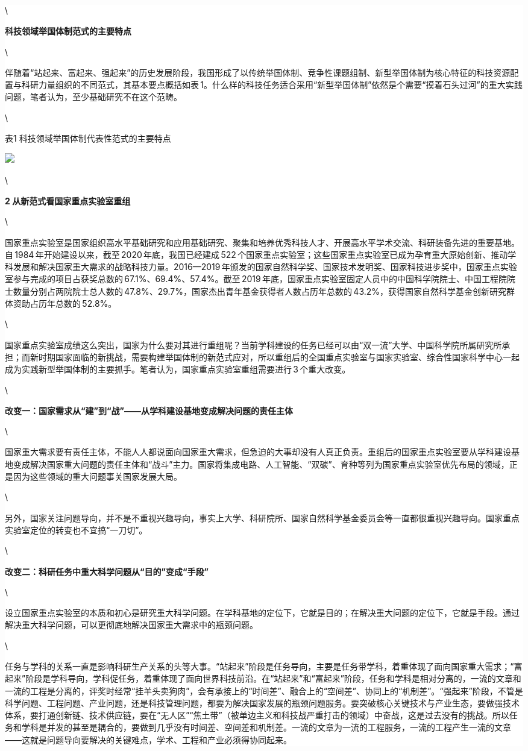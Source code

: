 \


**科技领域举国体制范式的主要特点**

\


伴随着“站起来、富起来、强起来”的历史发展阶段，我国形成了以传统举国体制、竞争性课题组制、新型举国体制为核心特征的科技资源配置与科研力量组织的不同范式，其基本要点概括如表 1。什么样的科技任务适合采用“新型举国体制”依然是个需要“摸着石头过河”的重大实践问题，笔者认为，至少基础研究不在这个范畴。

\


表1 科技领域举国体制代表性范式的主要特点

![](https://www.aisixiang.com/upload/images/20230209/20230209133355\_85007.jpg)

\


**2  从新范式看国家重点实验室重组**

\


国家重点实验室是国家组织高水平基础研究和应用基础研究、聚集和培养优秀科技人才、开展高水平学术交流、科研装备先进的重要基地。自 1984 年开始建设以来，截至 2020 年底，我国已经建成 522 个国家重点实验室；这些国家重点实验室已成为孕育重大原始创新、推动学科发展和解决国家重大需求的战略科技力量。2016—2019 年颁发的国家自然科学奖、国家技术发明奖、国家科技进步奖中，国家重点实验室参与完成的项目占获奖总数的 67.1%、69.4%、57.4%。截至 2019 年底，国家重点实验室固定人员中的中国科学院院士、中国工程院院士数量分别占两院院士总人数的 47.8%、29.7%，国家杰出青年基金获得者人数占历年总数的 43.2%，获得国家自然科学基金创新研究群体资助占历年总数的 52.8%。

\


国家重点实验室成绩这么突出，国家为什么要对其进行重组呢？当前学科建设的任务已经可以由“双一流”大学、中国科学院所属研究所承担；而新时期国家面临的新挑战，需要构建举国体制的新范式应对，所以重组后的全国重点实验室与国家实验室、综合性国家科学中心一起成为实践新型举国体制的主要抓手。笔者认为，国家重点实验室重组需要进行 3 个重大改变。

\


**改变一：国家需求从“建”到“战”——从学科建设基地变成解决问题的责任主体**

\


国家重大需求要有责任主体，不能人人都说面向国家重大需求，但急迫的大事却没有人真正负责。重组后的国家重点实验室要从学科建设基地变成解决国家重大问题的责任主体和“战斗”主力。国家将集成电路、人工智能、“双碳”、育种等列为国家重点实验室优先布局的领域，正是因为这些领域的重大问题事关国家发展大局。

\


另外，国家关注问题导向，并不是不重视兴趣导向，事实上大学、科研院所、国家自然科学基金委员会等一直都很重视兴趣导向。国家重点实验室定位的转变也不宜搞“一刀切”。

\


**改变二：科研任务中重大科学问题从“目的”变成“手段”**

\


设立国家重点实验室的本质和初心是研究重大科学问题。在学科基地的定位下，它就是目的；在解决重大问题的定位下，它就是手段。通过解决重大科学问题，可以更彻底地解决国家重大需求中的瓶颈问题。

\


任务与学科的关系一直是影响科研生产关系的头等大事。“站起来”阶段是任务导向，主要是任务带学科，着重体现了面向国家重大需求；“富起来”阶段是学科导向，学科促任务，着重体现了面向世界科技前沿。在“站起来”和“富起来”阶段，任务和学科是相对分离的，一流的文章和一流的工程是分离的，评奖时经常“挂羊头卖狗肉”，会有承接上的“时间差”、融合上的“空间差”、协同上的“机制差”。“强起来”阶段，不管是科学问题、工程问题、产业问题，还是科技管理问题，都要为解决国家发展的瓶颈问题服务。要突破核心关键技术与产业生态，要做强技术体系，要打通创新链、技术供应链，要在“无人区”“焦土带”（被单边主义和科技战严重打击的领域）中奋战，这是过去没有的挑战。所以任务和学科是并发的甚至是耦合的，要做到几乎没有时间差、空间差和机制差。一流的文章为一流的工程服务，一流的工程产生一流的文章——这就是问题导向要解决的关键难点，学术、工程和产业必须得协同起来。

